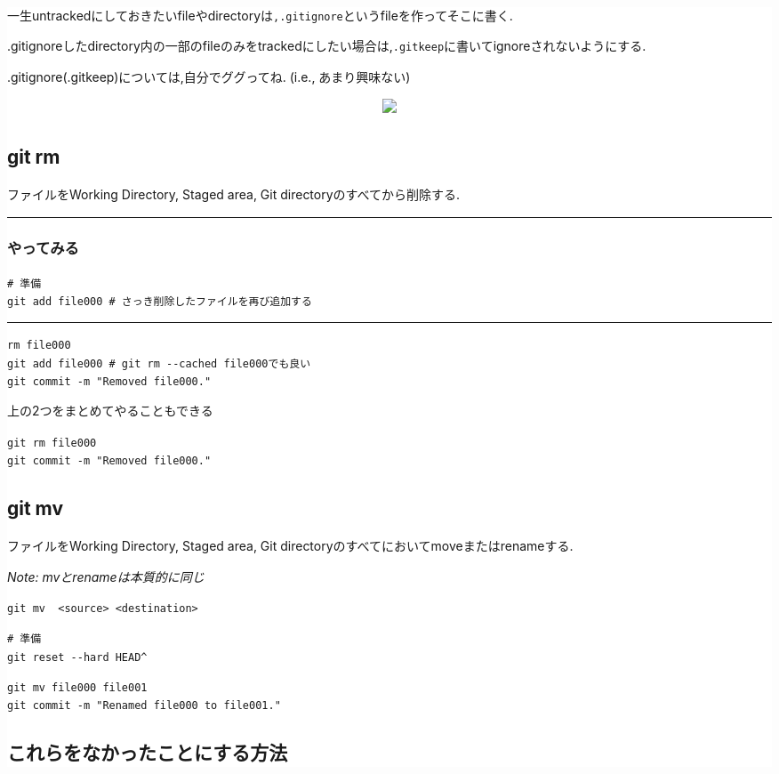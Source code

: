 一生untrackedにしておきたいfileやdirectoryは`,.gitignore`というfileを作ってそこに書く.

.gitignoreしたdirectory内の一部のfileのみをtrackedにしたい場合は,`.gitkeep`に書いてignoreされないようにする.

.gitignore(.gitkeep)については,自分でググってね. (i.e., あまり興味ない)


<div align="center">
<img src="http://slazebni.cs.illinois.edu/fall18/orly.jpg" width="650px">
</div>

## git rm

ファイルをWorking Directory, Staged area, Git directoryのすべてから削除する.

---

### やってみる

```{sh, eval=F}
# 準備  
git add file000 # さっき削除したファイルを再び追加する
```

--- 

```{sh, eval=F}
rm file000
git add file000 # git rm --cached file000でも良い
git commit -m "Removed file000."
```

上の2つをまとめてやることもできる

```{sh, eval=F}
git rm file000
git commit -m "Removed file000."
```

## git mv

ファイルをWorking Directory, Staged area, Git directoryのすべてにおいてmoveまたはrenameする. 

*Note: mvとrenameは本質的に同じ*

`git mv  <source> <destination>`

```{sh, eval=F}
# 準備  
git reset --hard HEAD^
```


```{sh, eval=F}
git mv file000 file001
git commit -m "Renamed file000 to file001."
```

## これらをなかったことにする方法
